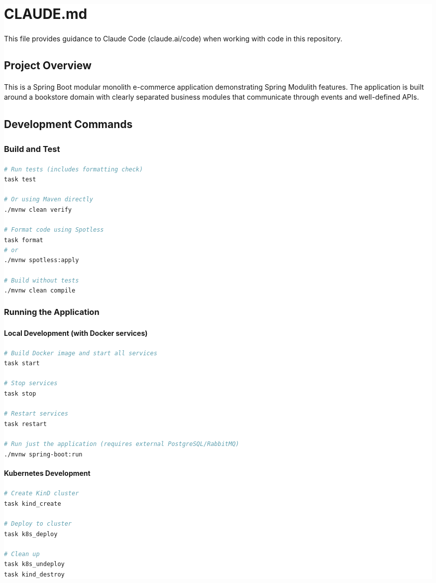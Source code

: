 # CLAUDE.md

This file provides guidance to Claude Code (claude.ai/code) when working with code in this repository.

## Project Overview

This is a Spring Boot modular monolith e-commerce application demonstrating Spring Modulith features. The application is built around a bookstore domain with clearly separated business modules that communicate through events and well-defined APIs.

## Development Commands

### Build and Test
```bash
# Run tests (includes formatting check)
task test

# Or using Maven directly
./mvnw clean verify

# Format code using Spotless
task format
# or
./mvnw spotless:apply

# Build without tests
./mvnw clean compile
```

### Running the Application

#### Local Development (with Docker services)
```bash
# Build Docker image and start all services
task start

# Stop services
task stop

# Restart services
task restart

# Run just the application (requires external PostgreSQL/RabbitMQ)
./mvnw spring-boot:run
```

#### Kubernetes Development
```bash
# Create KinD cluster
task kind_create

# Deploy to cluster
task k8s_deploy

# Clean up
task k8s_undeploy
task kind_destroy
```
